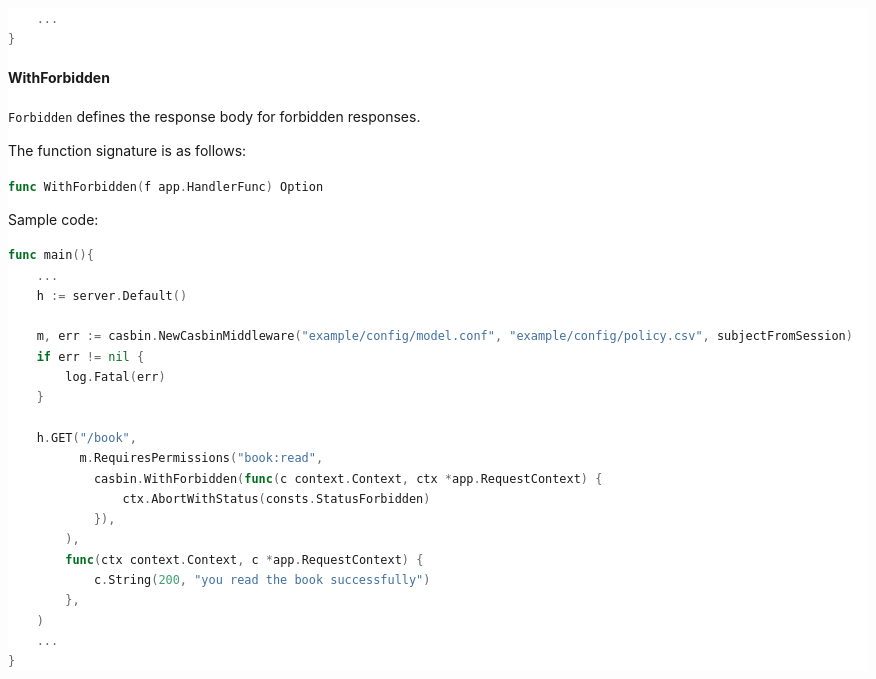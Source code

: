 ```go
    ...
}
```

#### WithForbidden

`Forbidden` defines the response body for forbidden responses.

The function signature is as follows:

```go
func WithForbidden(f app.HandlerFunc) Option
```

Sample code:

```go
func main(){
    ...
    h := server.Default()
    
    m, err := casbin.NewCasbinMiddleware("example/config/model.conf", "example/config/policy.csv", subjectFromSession)
	if err != nil {
		log.Fatal(err)
	}
    
	h.GET("/book",
          m.RequiresPermissions("book:read",
			casbin.WithForbidden(func(c context.Context, ctx *app.RequestContext) {
				ctx.AbortWithStatus(consts.StatusForbidden)
			}),
		),
		func(ctx context.Context, c *app.RequestContext) {
			c.String(200, "you read the book successfully")
		},
	)
    ...
}
```
